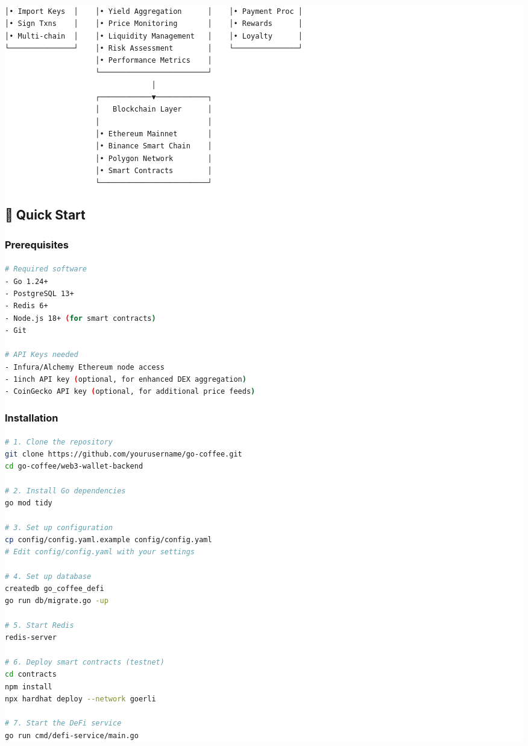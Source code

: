 ```
│• Import Keys  │    │• Yield Aggregation      │    │• Payment Proc │
│• Sign Txns    │    │• Price Monitoring       │    │• Rewards      │
│• Multi-chain  │    │• Liquidity Management   │    │• Loyalty      │
└───────────────┘    │• Risk Assessment        │    └───────────────┘
                     │• Performance Metrics    │
                     └─────────────────────────┘
                                  │
                     ┌────────────▼────────────┐
                     │   Blockchain Layer      │
                     │                         │
                     │• Ethereum Mainnet       │
                     │• Binance Smart Chain    │
                     │• Polygon Network        │
                     │• Smart Contracts        │
                     └─────────────────────────┘
```

## 🚀 Quick Start

### Prerequisites

```bash
# Required software
- Go 1.24+
- PostgreSQL 13+
- Redis 6+
- Node.js 18+ (for smart contracts)
- Git

# API Keys needed
- Infura/Alchemy Ethereum node access
- 1inch API key (optional, for enhanced DEX aggregation)
- CoinGecko API key (optional, for additional price feeds)
```

### Installation

```bash
# 1. Clone the repository
git clone https://github.com/yourusername/go-coffee.git
cd go-coffee/web3-wallet-backend

# 2. Install Go dependencies
go mod tidy

# 3. Set up configuration
cp config/config.yaml.example config/config.yaml
# Edit config/config.yaml with your settings

# 4. Set up database
createdb go_coffee_defi
go run db/migrate.go -up

# 5. Start Redis
redis-server

# 6. Deploy smart contracts (testnet)
cd contracts
npm install
npx hardhat deploy --network goerli

# 7. Start the DeFi service
go run cmd/defi-service/main.go
```